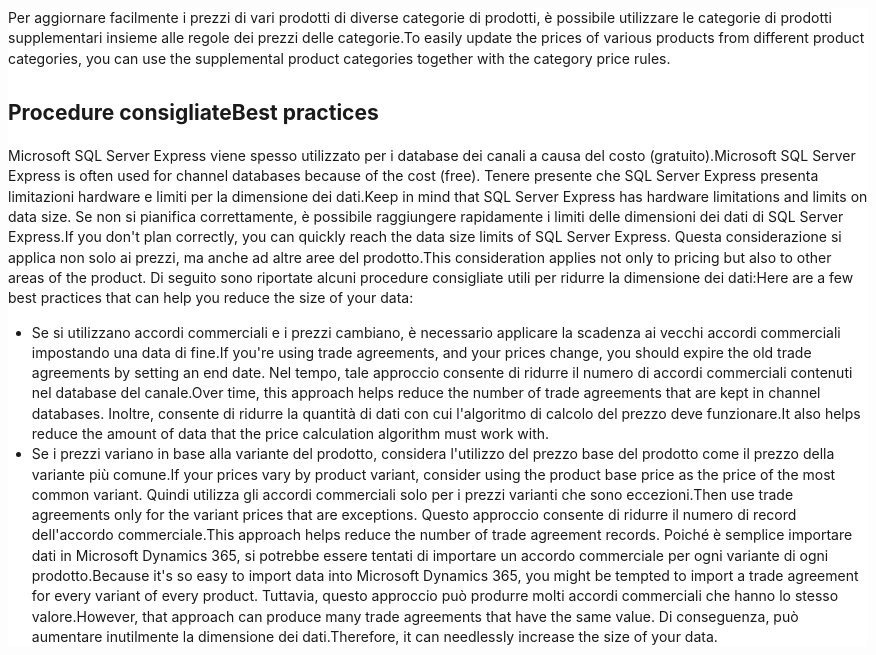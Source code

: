 <span data-ttu-id="26b40-319">Per aggiornare facilmente i prezzi di vari prodotti di diverse categorie di prodotti, è possibile utilizzare le categorie di prodotti supplementari insieme alle regole dei prezzi delle categorie.</span><span class="sxs-lookup"><span data-stu-id="26b40-319">To easily update the prices of various products from different product categories, you can use the supplemental product categories together with the category price rules.</span></span>

## <a name="best-practices"></a><span data-ttu-id="26b40-320">Procedure consigliate</span><span class="sxs-lookup"><span data-stu-id="26b40-320">Best practices</span></span>

<span data-ttu-id="26b40-321">Microsoft SQL Server Express viene spesso utilizzato per i database dei canali a causa del costo (gratuito).</span><span class="sxs-lookup"><span data-stu-id="26b40-321">Microsoft SQL Server Express is often used for channel databases because of the cost (free).</span></span> <span data-ttu-id="26b40-322">Tenere presente che SQL Server Express presenta limitazioni hardware e limiti per la dimensione dei dati.</span><span class="sxs-lookup"><span data-stu-id="26b40-322">Keep in mind that SQL Server Express has hardware limitations and limits on data size.</span></span> <span data-ttu-id="26b40-323">Se non si pianifica correttamente, è possibile raggiungere rapidamente i limiti delle dimensioni dei dati di SQL Server Express.</span><span class="sxs-lookup"><span data-stu-id="26b40-323">If you don't plan correctly, you can quickly reach the data size limits of SQL Server Express.</span></span> <span data-ttu-id="26b40-324">Questa considerazione si applica non solo ai prezzi, ma anche ad altre aree del prodotto.</span><span class="sxs-lookup"><span data-stu-id="26b40-324">This consideration applies not only to pricing but also to other areas of the product.</span></span> <span data-ttu-id="26b40-325">Di seguito sono riportate alcuni procedure consigliate utili per ridurre la dimensione dei dati:</span><span class="sxs-lookup"><span data-stu-id="26b40-325">Here are a few best practices that can help you reduce the size of your data:</span></span>

- <span data-ttu-id="26b40-326">Se si utilizzano accordi commerciali e i prezzi cambiano, è necessario applicare la scadenza ai vecchi accordi commerciali impostando una data di fine.</span><span class="sxs-lookup"><span data-stu-id="26b40-326">If you're using trade agreements, and your prices change, you should expire the old trade agreements by setting an end date.</span></span> <span data-ttu-id="26b40-327">Nel tempo, tale approccio consente di ridurre il numero di accordi commerciali contenuti nel database del canale.</span><span class="sxs-lookup"><span data-stu-id="26b40-327">Over time, this approach helps reduce the number of trade agreements that are kept in channel databases.</span></span> <span data-ttu-id="26b40-328">Inoltre, consente di ridurre la quantità di dati con cui l'algoritmo di calcolo del prezzo deve funzionare.</span><span class="sxs-lookup"><span data-stu-id="26b40-328">It also helps reduce the amount of data that the price calculation algorithm must work with.</span></span>
- <span data-ttu-id="26b40-329">Se i prezzi variano in base alla variante del prodotto, considera l'utilizzo del prezzo base del prodotto come il prezzo della variante più comune.</span><span class="sxs-lookup"><span data-stu-id="26b40-329">If your prices vary by product variant, consider using the product base price as the price of the most common variant.</span></span> <span data-ttu-id="26b40-330">Quindi utilizza gli accordi commerciali solo per i prezzi varianti che sono eccezioni.</span><span class="sxs-lookup"><span data-stu-id="26b40-330">Then use trade agreements only for the variant prices that are exceptions.</span></span> <span data-ttu-id="26b40-331">Questo approccio consente di ridurre il numero di record dell'accordo commerciale.</span><span class="sxs-lookup"><span data-stu-id="26b40-331">This approach helps reduce the number of trade agreement records.</span></span> <span data-ttu-id="26b40-332">Poiché è semplice importare dati in Microsoft Dynamics 365, si potrebbe essere tentati di importare un accordo commerciale per ogni variante di ogni prodotto.</span><span class="sxs-lookup"><span data-stu-id="26b40-332">Because it's so easy to import data into Microsoft Dynamics 365, you might be tempted to import a trade agreement for every variant of every product.</span></span> <span data-ttu-id="26b40-333">Tuttavia, questo approccio può produrre molti accordi commerciali che hanno lo stesso valore.</span><span class="sxs-lookup"><span data-stu-id="26b40-333">However, that approach can produce many trade agreements that have the same value.</span></span> <span data-ttu-id="26b40-334">Di conseguenza, può aumentare inutilmente la dimensione dei dati.</span><span class="sxs-lookup"><span data-stu-id="26b40-334">Therefore, it can needlessly increase the size of your data.</span></span>